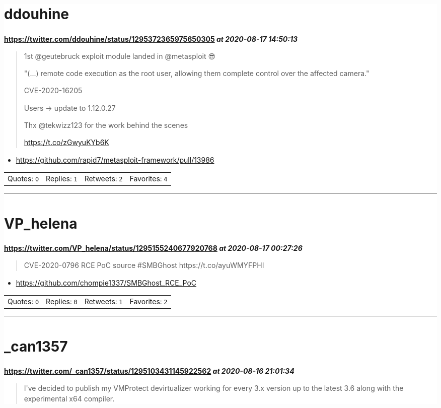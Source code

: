 
# ddouhine
**https://twitter.com/ddouhine/status/1295372365975650305 _at 2020-08-17 14:50:13_**
<blockquote>
1st @geutebruck exploit module landed in @metasploit 😎

"(...) remote code execution as the root user, allowing them complete control over the affected camera."

CVE-2020-16205

Users -&gt; update to 1.12.0.27

Thx @tekwizz123 for the work behind the scenes

https://t.co/zGwyuKYb6K
</blockquote>

* https://github.com/rapid7/metasploit-framework/pull/13986

<table><tr>
<td>Quotes: <code>0</code></td>
<td>Replies: <code>1</code></td>
<td>Retweets: <code>2</code></td>
<td>Favorites: <code>4</code></td>
</tr></table>

---

# VP_helena
**https://twitter.com/VP_helena/status/1295155240677920768 _at 2020-08-17 00:27:26_**
<blockquote>
CVE-2020-0796 RCE PoC source #SMBGhost 
https://t.co/ayuWMYFPHI
</blockquote>

* https://github.com/chompie1337/SMBGhost_RCE_PoC

<table><tr>
<td>Quotes: <code>0</code></td>
<td>Replies: <code>0</code></td>
<td>Retweets: <code>1</code></td>
<td>Favorites: <code>2</code></td>
</tr></table>

---

# _can1357
**https://twitter.com/_can1357/status/1295103431145922562 _at 2020-08-16 21:01:34_**
<blockquote>
I've decided to publish my VMProtect devirtualizer working for every 3.x version up to the latest 3.6 along with the experimental x64 compiler.

